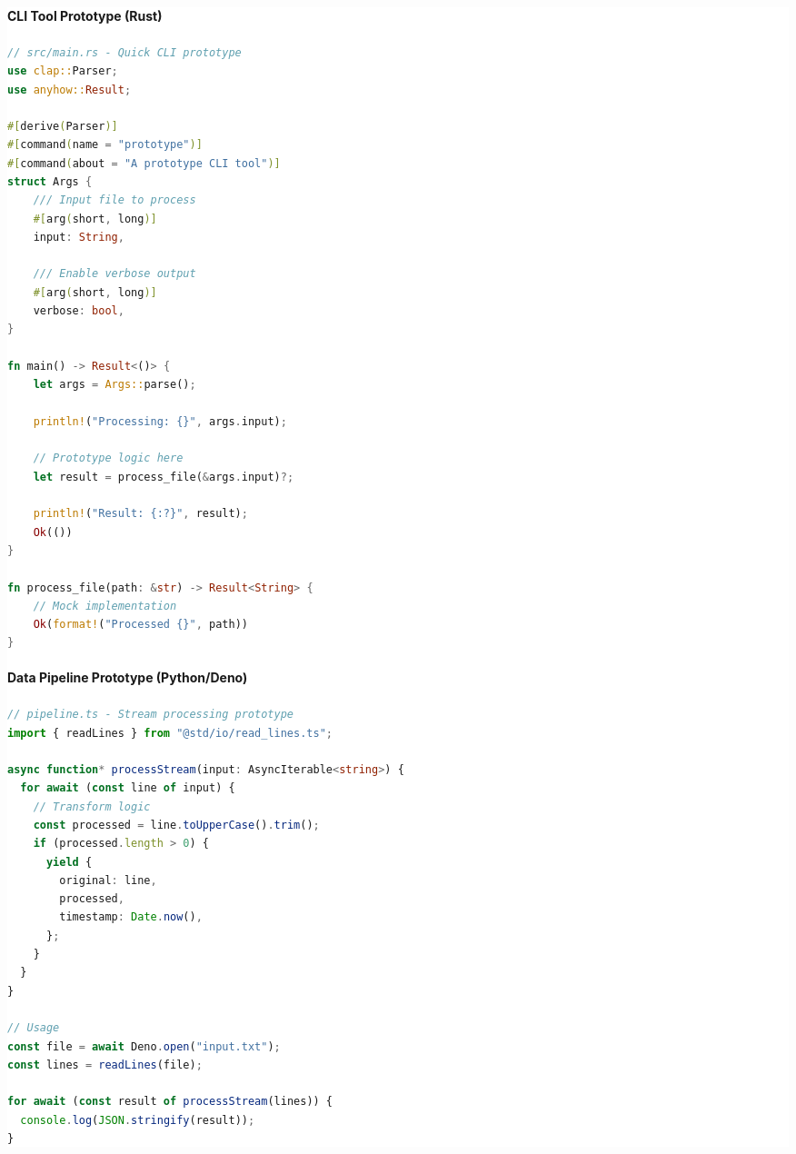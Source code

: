 #### CLI Tool Prototype (Rust)

```rust
// src/main.rs - Quick CLI prototype
use clap::Parser;
use anyhow::Result;

#[derive(Parser)]
#[command(name = "prototype")]
#[command(about = "A prototype CLI tool")]
struct Args {
    /// Input file to process
    #[arg(short, long)]
    input: String,
    
    /// Enable verbose output
    #[arg(short, long)]
    verbose: bool,
}

fn main() -> Result<()> {
    let args = Args::parse();
    
    println!("Processing: {}", args.input);
    
    // Prototype logic here
    let result = process_file(&args.input)?;
    
    println!("Result: {:?}", result);
    Ok(())
}

fn process_file(path: &str) -> Result<String> {
    // Mock implementation
    Ok(format!("Processed {}", path))
}
```

#### Data Pipeline Prototype (Python/Deno)

```typescript
// pipeline.ts - Stream processing prototype
import { readLines } from "@std/io/read_lines.ts";

async function* processStream(input: AsyncIterable<string>) {
  for await (const line of input) {
    // Transform logic
    const processed = line.toUpperCase().trim();
    if (processed.length > 0) {
      yield {
        original: line,
        processed,
        timestamp: Date.now(),
      };
    }
  }
}

// Usage
const file = await Deno.open("input.txt");
const lines = readLines(file);

for await (const result of processStream(lines)) {
  console.log(JSON.stringify(result));
}
```
